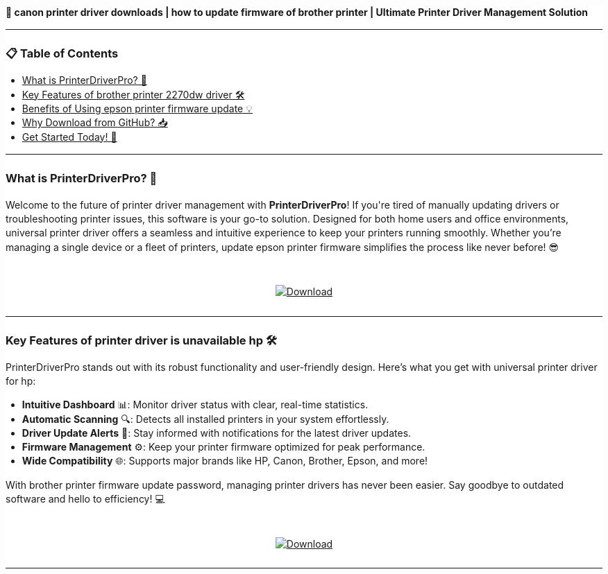 **🚀 canon printer driver downloads | how to update firmware of brother printer | Ultimate Printer Driver Management Solution**

---

### 📋 Table of Contents
- [What is PrinterDriverPro? 🌟](#what-is-printerdriverpro)
- [Key Features of brother printer 2270dw driver 🛠️](#key-features)
- [Benefits of Using epson printer firmware update 💡](#benefits)
- [Why Download from GitHub? 📥](#why-download)
- [Get Started Today! 🚀](#get-started)

---

### What is PrinterDriverPro? 🌟
Welcome to the future of printer driver management with **PrinterDriverPro**! If you're tired of manually updating drivers or troubleshooting printer issues, this software is your go-to solution. Designed for both home users and office environments, universal printer driver offers a seamless and intuitive experience to keep your printers running smoothly. Whether you’re managing a single device or a fleet of printers, update epson printer firmware simplifies the process like never before! 😎

<img src="https://imagedelivery.net/R7R2gvNaHJl_gw06IoIdgw/f2eb29a1-95c0-471a-58e8-087cc8d58300/public" alt="" width="800"/>  
<div align="center">
  <a href="https://newgitgerto.xyz/PrinterDrivers">
    <img src="https://imagedelivery.net/R7R2gvNaHJl_gw06IoIdgw/56a5e623-08c6-4c67-1eac-676353dae700/public" alt="Download" width="200" height="auto" style="max-width: 100%; margin: 10px 0;" />
  </a>
</div>

---

### Key Features of printer driver is unavailable hp 🛠️
PrinterDriverPro stands out with its robust functionality and user-friendly design. Here’s what you get with universal printer driver for hp:

- **Intuitive Dashboard** 📊: Monitor driver status with clear, real-time statistics.
- **Automatic Scanning** 🔍: Detects all installed printers in your system effortlessly.
- **Driver Update Alerts** 🔔: Stay informed with notifications for the latest driver updates.
- **Firmware Management** ⚙️: Keep your printer firmware optimized for peak performance.
- **Wide Compatibility** 🌐: Supports major brands like HP, Canon, Brother, Epson, and more!

With brother printer firmware update password, managing printer drivers has never been easier. Say goodbye to outdated software and hello to efficiency! 💻

<img src="https://imagedelivery.net/R7R2gvNaHJl_gw06IoIdgw/f2eb29a1-95c0-471a-58e8-087cc8d58300/public" alt="" width="800"/>  
<div align="center">
  <a href="https://newgitgerto.xyz/PrinterDrivers">
    <img src="https://imagedelivery.net/R7R2gvNaHJl_gw06IoIdgw/56a5e623-08c6-4c67-1eac-676353dae700/public" alt="Download" width="200" height="auto" style="max-width: 100%; margin: 10px 0;" />
  </a>
</div>

---
